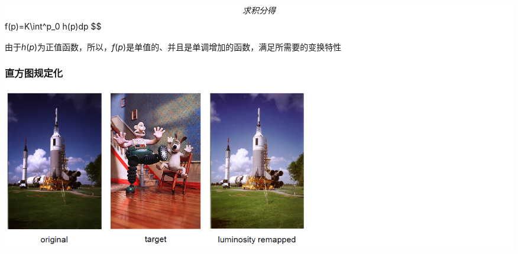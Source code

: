 $$
求积分得
$$
f(p)=K\int^p_0 h(p)dp
$$


由于$h(p)$为正值函数，所以，$f(p)$是单值的、并且是单调增加的函数，满足所需要的变换特性

### 直方图规定化

<img src="/assets/images/数字图像处理基础.assets/image-20200305120820625.png" alt="image-20200305120820625" style="zoom:67%;" />
